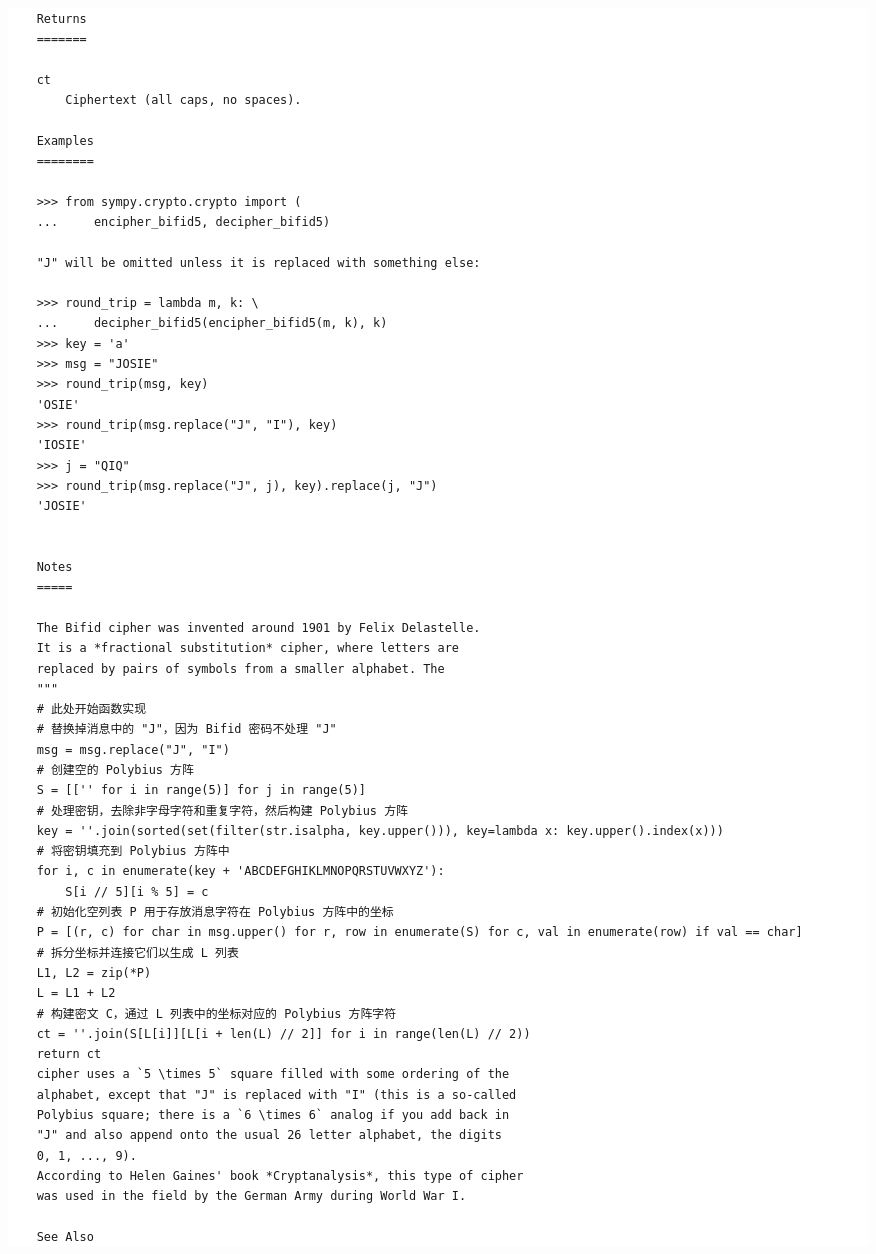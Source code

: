 ```
    Returns
    =======

    ct
        Ciphertext (all caps, no spaces).

    Examples
    ========

    >>> from sympy.crypto.crypto import (
    ...     encipher_bifid5, decipher_bifid5)

    "J" will be omitted unless it is replaced with something else:

    >>> round_trip = lambda m, k: \
    ...     decipher_bifid5(encipher_bifid5(m, k), k)
    >>> key = 'a'
    >>> msg = "JOSIE"
    >>> round_trip(msg, key)
    'OSIE'
    >>> round_trip(msg.replace("J", "I"), key)
    'IOSIE'
    >>> j = "QIQ"
    >>> round_trip(msg.replace("J", j), key).replace(j, "J")
    'JOSIE'


    Notes
    =====

    The Bifid cipher was invented around 1901 by Felix Delastelle.
    It is a *fractional substitution* cipher, where letters are
    replaced by pairs of symbols from a smaller alphabet. The
    """
    # 此处开始函数实现
    # 替换掉消息中的 "J"，因为 Bifid 密码不处理 "J"
    msg = msg.replace("J", "I")
    # 创建空的 Polybius 方阵
    S = [['' for i in range(5)] for j in range(5)]
    # 处理密钥，去除非字母字符和重复字符，然后构建 Polybius 方阵
    key = ''.join(sorted(set(filter(str.isalpha, key.upper())), key=lambda x: key.upper().index(x)))
    # 将密钥填充到 Polybius 方阵中
    for i, c in enumerate(key + 'ABCDEFGHIKLMNOPQRSTUVWXYZ'):
        S[i // 5][i % 5] = c
    # 初始化空列表 P 用于存放消息字符在 Polybius 方阵中的坐标
    P = [(r, c) for char in msg.upper() for r, row in enumerate(S) for c, val in enumerate(row) if val == char]
    # 拆分坐标并连接它们以生成 L 列表
    L1, L2 = zip(*P)
    L = L1 + L2
    # 构建密文 C，通过 L 列表中的坐标对应的 Polybius 方阵字符
    ct = ''.join(S[L[i]][L[i + len(L) // 2]] for i in range(len(L) // 2))
    return ct
    cipher uses a `5 \times 5` square filled with some ordering of the
    alphabet, except that "J" is replaced with "I" (this is a so-called
    Polybius square; there is a `6 \times 6` analog if you add back in
    "J" and also append onto the usual 26 letter alphabet, the digits
    0, 1, ..., 9).
    According to Helen Gaines' book *Cryptanalysis*, this type of cipher
    was used in the field by the German Army during World War I.

    See Also
```